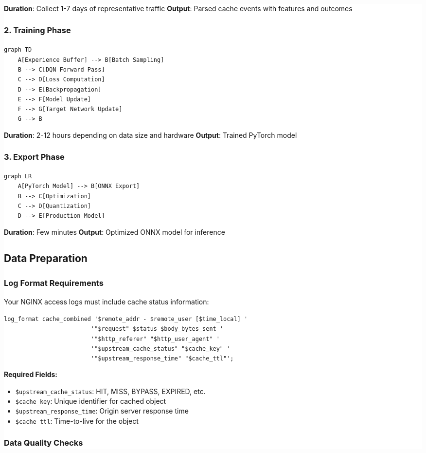 **Duration**: Collect 1-7 days of representative traffic
**Output**: Parsed cache events with features and outcomes

### 2. Training Phase

```mermaid
graph TD
    A[Experience Buffer] --> B[Batch Sampling]
    B --> C[DQN Forward Pass]
    C --> D[Loss Computation]
    D --> E[Backpropagation]
    E --> F[Model Update]
    F --> G[Target Network Update]
    G --> B
```

**Duration**: 2-12 hours depending on data size and hardware
**Output**: Trained PyTorch model

### 3. Export Phase

```mermaid
graph LR
    A[PyTorch Model] --> B[ONNX Export]
    B --> C[Optimization]
    C --> D[Quantization]
    D --> E[Production Model]
```

**Duration**: Few minutes
**Output**: Optimized ONNX model for inference

## Data Preparation

### Log Format Requirements

Your NGINX access logs must include cache status information:

```nginx
log_format cache_combined '$remote_addr - $remote_user [$time_local] '
                         '"$request" $status $body_bytes_sent '
                         '"$http_referer" "$http_user_agent" '
                         '"$upstream_cache_status" "$cache_key" '
                         '"$upstream_response_time" "$cache_ttl"';
```

**Required Fields:**
- `$upstream_cache_status`: HIT, MISS, BYPASS, EXPIRED, etc.
- `$cache_key`: Unique identifier for cached object
- `$upstream_response_time`: Origin server response time
- `$cache_ttl`: Time-to-live for the object

### Data Quality Checks

